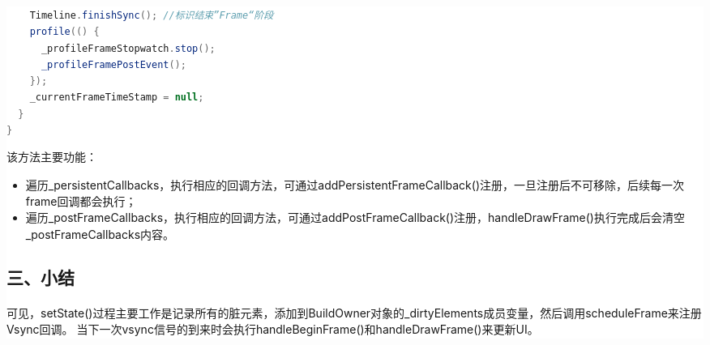 ```Java
    Timeline.finishSync(); //标识结束”Frame“阶段
    profile(() {
      _profileFrameStopwatch.stop();
      _profileFramePostEvent();
    });
    _currentFrameTimeStamp = null;
  }
}
```

该方法主要功能：

- 遍历_persistentCallbacks，执行相应的回调方法，可通过addPersistentFrameCallback()注册，一旦注册后不可移除，后续每一次frame回调都会执行；
- 遍历_postFrameCallbacks，执行相应的回调方法，可通过addPostFrameCallback()注册，handleDrawFrame()执行完成后会清空_postFrameCallbacks内容。

## 三、小结

可见，setState()过程主要工作是记录所有的脏元素，添加到BuildOwner对象的_dirtyElements成员变量，然后调用scheduleFrame来注册Vsync回调。 当下一次vsync信号的到来时会执行handleBeginFrame()和handleDrawFrame()来更新UI。